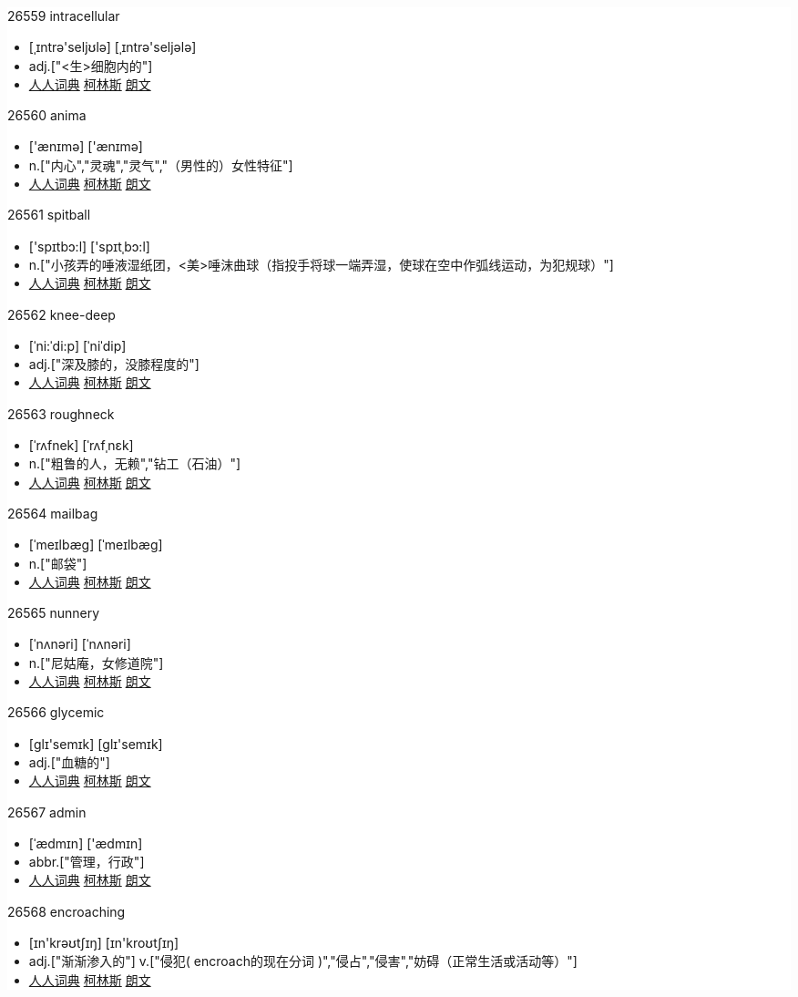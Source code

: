 26559 intracellular 
- [ˌɪntrə'seljʊlə]  [ˌɪntrə'seljələ] 
- adj.["<生>细胞内的"]   
- [人人词典](https://www.91dict.com/words?w=intracellular) [柯林斯](https://www.collinsdictionary.com/zh/dictionary/english/intracellular) [朗文](https://www.ldoceonline.com/dictionary/intracellular) 

26560 anima 
- ['ænɪmə]  ['ænɪmə] 
- n.["内心","灵魂","灵气","（男性的）女性特征"]   
- [人人词典](https://www.91dict.com/words?w=anima) [柯林斯](https://www.collinsdictionary.com/zh/dictionary/english/anima) [朗文](https://www.ldoceonline.com/dictionary/anima) 

26561 spitball 
- ['spɪtbɔ:l]  ['spɪtˌbɔ:l] 
- n.["小孩弄的唾液湿纸团，<美>唾沫曲球（指投手将球一端弄湿，使球在空中作弧线运动，为犯规球）"]   
- [人人词典](https://www.91dict.com/words?w=spitball) [柯林斯](https://www.collinsdictionary.com/zh/dictionary/english/spitball) [朗文](https://www.ldoceonline.com/dictionary/spitball) 

26562 knee-deep 
- [ˈni:ˈdi:p]  [ˈniˈdip] 
- adj.["深及膝的，没膝程度的"]   
- [人人词典](https://www.91dict.com/words?w=knee-deep) [柯林斯](https://www.collinsdictionary.com/zh/dictionary/english/knee-deep) [朗文](https://www.ldoceonline.com/dictionary/knee-deep) 

26563 roughneck 
- [ˈrʌfnek]  [ˈrʌfˌnɛk] 
- n.["粗鲁的人，无赖","钻工（石油）"]   
- [人人词典](https://www.91dict.com/words?w=roughneck) [柯林斯](https://www.collinsdictionary.com/zh/dictionary/english/roughneck) [朗文](https://www.ldoceonline.com/dictionary/roughneck) 

26564 mailbag 
- [ˈmeɪlbæg]  [ˈmeɪlbæɡ] 
- n.["邮袋"]   
- [人人词典](https://www.91dict.com/words?w=mailbag) [柯林斯](https://www.collinsdictionary.com/zh/dictionary/english/mailbag) [朗文](https://www.ldoceonline.com/dictionary/mailbag) 

26565 nunnery 
- [ˈnʌnəri]  [ˈnʌnəri] 
- n.["尼姑庵，女修道院"]   
- [人人词典](https://www.91dict.com/words?w=nunnery) [柯林斯](https://www.collinsdictionary.com/zh/dictionary/english/nunnery) [朗文](https://www.ldoceonline.com/dictionary/nunnery) 

26566 glycemic 
- [ɡlɪ'semɪk]  [ɡlɪ'semɪk] 
- adj.["血糖的"]   
- [人人词典](https://www.91dict.com/words?w=glycemic) [柯林斯](https://www.collinsdictionary.com/zh/dictionary/english/glycemic) [朗文](https://www.ldoceonline.com/dictionary/glycemic) 

26567 admin 
- [ˈædmɪn]  ['ædmɪn] 
- abbr.["管理，行政"]   
- [人人词典](https://www.91dict.com/words?w=admin) [柯林斯](https://www.collinsdictionary.com/zh/dictionary/english/admin) [朗文](https://www.ldoceonline.com/dictionary/admin) 

26568 encroaching 
- [ɪn'krəʊtʃɪŋ]  [ɪn'kroʊtʃɪŋ] 
- adj.["渐渐渗入的"]  v.["侵犯( encroach的现在分词 )","侵占","侵害","妨碍（正常生活或活动等）"]   
- [人人词典](https://www.91dict.com/words?w=encroaching) [柯林斯](https://www.collinsdictionary.com/zh/dictionary/english/encroaching) [朗文](https://www.ldoceonline.com/dictionary/encroaching) 
